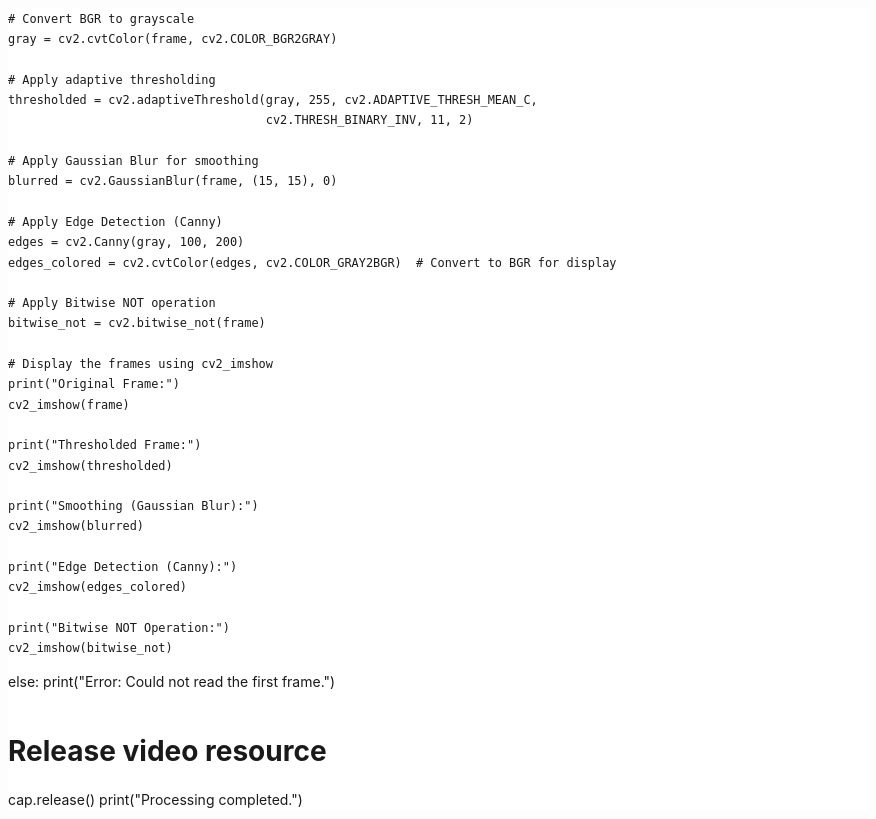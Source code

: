     # Convert BGR to grayscale
    gray = cv2.cvtColor(frame, cv2.COLOR_BGR2GRAY)

    # Apply adaptive thresholding
    thresholded = cv2.adaptiveThreshold(gray, 255, cv2.ADAPTIVE_THRESH_MEAN_C,
                                        cv2.THRESH_BINARY_INV, 11, 2)

    # Apply Gaussian Blur for smoothing
    blurred = cv2.GaussianBlur(frame, (15, 15), 0)

    # Apply Edge Detection (Canny)
    edges = cv2.Canny(gray, 100, 200)
    edges_colored = cv2.cvtColor(edges, cv2.COLOR_GRAY2BGR)  # Convert to BGR for display

    # Apply Bitwise NOT operation
    bitwise_not = cv2.bitwise_not(frame)

    # Display the frames using cv2_imshow
    print("Original Frame:")
    cv2_imshow(frame)

    print("Thresholded Frame:")
    cv2_imshow(thresholded)

    print("Smoothing (Gaussian Blur):")
    cv2_imshow(blurred)

    print("Edge Detection (Canny):")
    cv2_imshow(edges_colored)

    print("Bitwise NOT Operation:")
    cv2_imshow(bitwise_not)

else:
    print("Error: Could not read the first frame.")

# Release video resource
cap.release()
print("Processing completed.")

